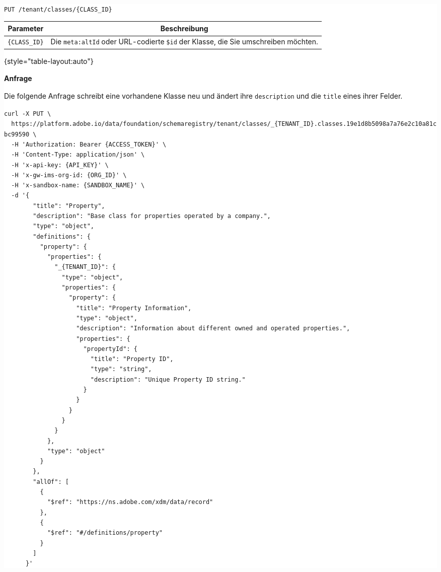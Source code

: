 ```http
PUT /tenant/classes/{CLASS_ID}
```

| Parameter | Beschreibung |
| --- | --- |
| `{CLASS_ID}` | Die `meta:altId` oder URL-codierte `$id` der Klasse, die Sie umschreiben möchten. |

{style="table-layout:auto"}

**Anfrage**

Die folgende Anfrage schreibt eine vorhandene Klasse neu und ändert ihre `description` und die `title` eines ihrer Felder.

```SHELL
curl -X PUT \
  https://platform.adobe.io/data/foundation/schemaregistry/tenant/classes/_{TENANT_ID}.classes.19e1d8b5098a7a76e2c10a81cbc99590 \
  -H 'Authorization: Bearer {ACCESS_TOKEN}' \
  -H 'Content-Type: application/json' \
  -H 'x-api-key: {API_KEY}' \
  -H 'x-gw-ims-org-id: {ORG_ID}' \
  -H 'x-sandbox-name: {SANDBOX_NAME}' \
  -d '{
        "title": "Property",
        "description": "Base class for properties operated by a company.",
        "type": "object",
        "definitions": {
          "property": {
            "properties": {
              "_{TENANT_ID}": {
                "type": "object",
                "properties": {
                  "property": {
                    "title": "Property Information",
                    "type": "object",
                    "description": "Information about different owned and operated properties.",
                    "properties": {
                      "propertyId": {
                        "title": "Property ID",
                        "type": "string",
                        "description": "Unique Property ID string."
                      }
                    }
                  }
                }
              }
            },
            "type": "object"
          }
        },
        "allOf": [
          {
            "$ref": "https://ns.adobe.com/xdm/data/record"
          },
          {
            "$ref": "#/definitions/property"
          }
        ]
      }'
```
